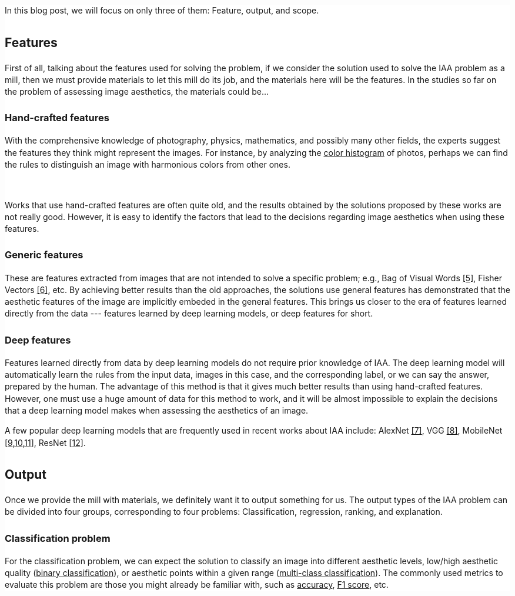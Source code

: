 In this blog post, we will focus on only three of them: Feature, output, and scope.

## Features
First of all, talking about the features used for solving the problem, if we consider the solution used to solve the IAA problem as a mill, then we must provide materials to let this mill do its job, and the materials here will be the features. In the studies so far on the problem of assessing image aesthetics, the materials could be...

### Hand-crafted features
With the comprehensive knowledge of photography, physics, mathematics, and possibly many other fields, the experts suggest the features they think might represent the images. For instance, by analyzing the <a href="https://en.wikipedia.org/wiki/Color_histogram" target="_blank">color histogram<a> of photos, perhaps we can find the rules to distinguish an image with harmonious colors from other ones.

<center><img src="/img/academic/iaa/hand_crafted_features.jpg" alt="" title="" style="max-width: 95%; height: auto;"/></center>

Works that use hand-crafted features are often quite old, and the results obtained by the solutions proposed by these works are not really good. However, it is easy to identify the factors that lead to the decisions regarding image aesthetics when using these features.

### Generic features
These are features extracted from images that are not intended to solve a specific problem; e.g., Bag of Visual Words [[5]](#ref-5), Fisher Vectors [[6]](#ref-6), etc. By achieving better results than the old approaches, the solutions use general features has demonstrated that the aesthetic features of the image are implicitly embeded in the general features. This brings us closer to the era of features learned directly from the data --- features learned by deep learning models, or deep features for short.

### Deep features
Features learned directly from data by deep learning models do not require prior knowledge of IAA. The deep learning model will automatically learn the rules from the input data, images in this case, and the corresponding label, or we can say the answer, prepared by the human. The advantage of this method is that it gives much better results than using hand-crafted features. However, one must use a huge amount of data for this method to work, and it will be almost impossible to explain the decisions that a deep learning model makes when assessing the aesthetics of an image.

A few popular deep learning models that are frequently used in recent works about IAA include: AlexNet [[7]](#ref-7), VGG [[8]](#ref-8), MobileNet [[9](#ref-9),[10](#ref-10),[11](#ref-11)], ResNet [[12]](#ref-12).

## Output
Once we provide the mill with materials, we definitely want it to output something for us. The output types of the IAA problem can be divided into four groups, corresponding to four problems: Classification, regression, ranking, and explanation.

### Classification problem
For the classification problem, we can expect the solution to classify an image into different aesthetic levels, low/high aesthetic quality (<a href="https://en.wikipedia.org/wiki/Binary_classification" target="_blank">binary classification</a>), or aesthetic points within a given range (<a href="https://en.wikipedia.org/wiki/Multiclass_classification" target="_blank">multi-class classification</a>). The commonly used metrics to evaluate this problem are those you might already be familiar with, such as <a href="https://en.wikipedia.org/wiki/Accuracy_and_precision" target="_blank">accuracy</a>, <a href="https://en.wikipedia.org/wiki/F-score" target="_blank">F1 score</a>, etc.
